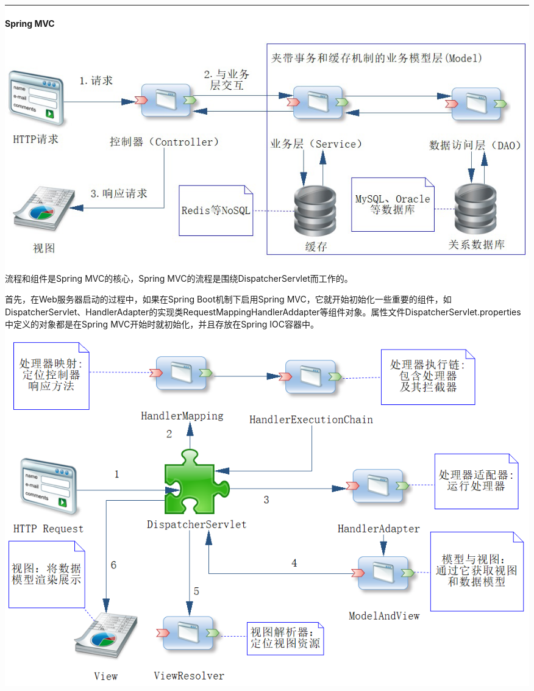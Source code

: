 


****



#### Spring MVC

![](/image/SpringMVC架构设计图.png)



流程和组件是Spring MVC的核心，Spring MVC的流程是围绕DispatcherServlet而工作的。

首先，在Web服务器启动的过程中，如果在Spring Boot机制下启用Spring MVC，它就开始初始化一些重要的组件，如DispatcherServlet、HandlerAdapter的实现类RequestMappingHandlerAddapter等组件对象。属性文件DispatcherServlet.properties中定义的对象都是在Spring MVC开始时就初始化，并且存放在Spring IOC容器中。

![](/image/SpringMVC全流程.png)

